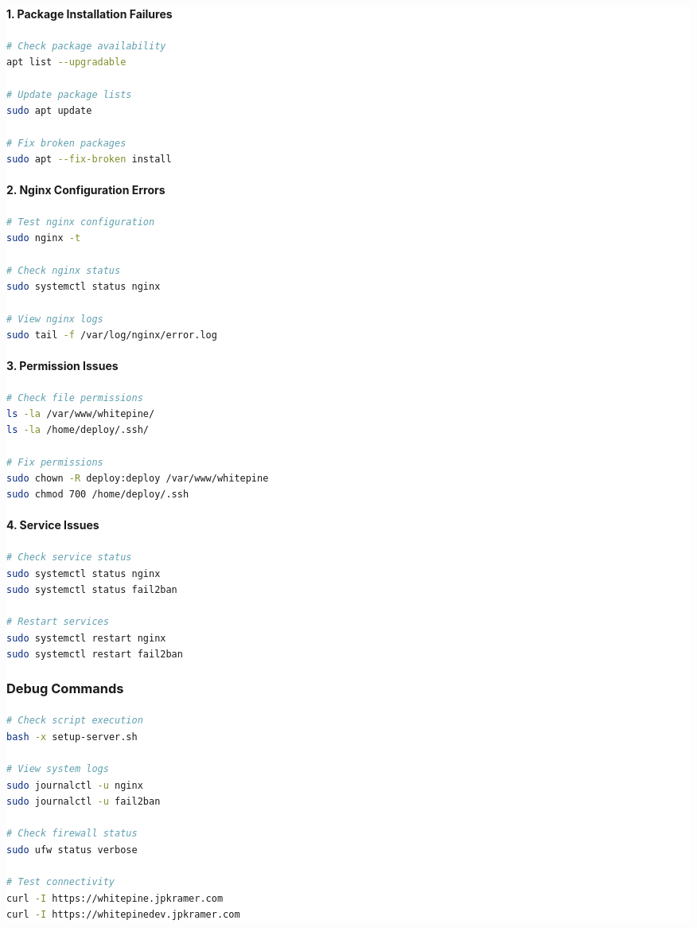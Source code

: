 #### 1. Package Installation Failures
```bash
# Check package availability
apt list --upgradable

# Update package lists
sudo apt update

# Fix broken packages
sudo apt --fix-broken install
```

#### 2. Nginx Configuration Errors
```bash
# Test nginx configuration
sudo nginx -t

# Check nginx status
sudo systemctl status nginx

# View nginx logs
sudo tail -f /var/log/nginx/error.log
```

#### 3. Permission Issues
```bash
# Check file permissions
ls -la /var/www/whitepine/
ls -la /home/deploy/.ssh/

# Fix permissions
sudo chown -R deploy:deploy /var/www/whitepine
sudo chmod 700 /home/deploy/.ssh
```

#### 4. Service Issues
```bash
# Check service status
sudo systemctl status nginx
sudo systemctl status fail2ban

# Restart services
sudo systemctl restart nginx
sudo systemctl restart fail2ban
```

### Debug Commands

```bash
# Check script execution
bash -x setup-server.sh

# View system logs
sudo journalctl -u nginx
sudo journalctl -u fail2ban

# Check firewall status
sudo ufw status verbose

# Test connectivity
curl -I https://whitepine.jpkramer.com
curl -I https://whitepinedev.jpkramer.com
```
